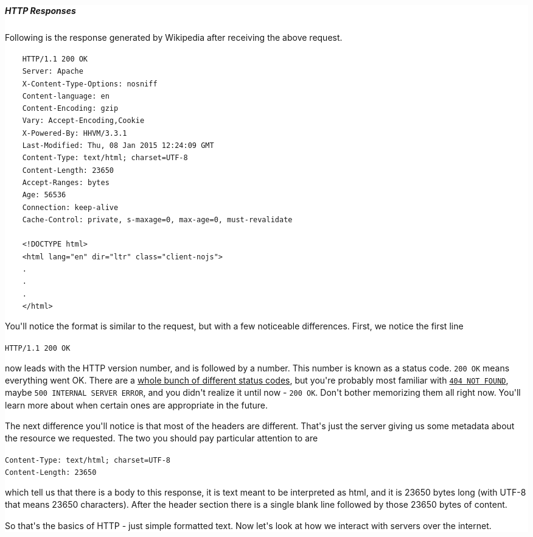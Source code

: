 ##### HTTP Responses
Following is the response generated by Wikipedia after receiving the above request.

```
    HTTP/1.1 200 OK
    Server: Apache
    X-Content-Type-Options: nosniff
    Content-language: en
    Content-Encoding: gzip
    Vary: Accept-Encoding,Cookie
    X-Powered-By: HHVM/3.3.1
    Last-Modified: Thu, 08 Jan 2015 12:24:09 GMT
    Content-Type: text/html; charset=UTF-8
    Content-Length: 23650
    Accept-Ranges: bytes
    Age: 56536
    Connection: keep-alive
    Cache-Control: private, s-maxage=0, max-age=0, must-revalidate

    <!DOCTYPE html>
    <html lang="en" dir="ltr" class="client-nojs">
    .
    .
    .
    </html>
```

You'll notice the format is similar to the request, but with a few noticeable differences. First, we notice the first line

```
HTTP/1.1 200 OK
```

now leads with the HTTP version number, and is followed by a number. This number is known as a status code. `200 OK` means everything went OK. There are a [whole bunch of different status codes](http://en.wikipedia.org/wiki/List_of_HTTP_status_codes), but you're probably most familiar with [`404 NOT FOUND`](https://github.com/404), maybe `500 INTERNAL SERVER ERROR`, and you didn't realize it until now - `200 OK`. Don't bother memorizing them all right now. You'll learn more about when certain ones are appropriate in the future.

The next difference you'll notice is that most of the headers are different. That's just the server giving us some metadata about the resource we requested. The two you should pay particular attention to are

```
Content-Type: text/html; charset=UTF-8
Content-Length: 23650
```

which tell us that there is a body to this response, it is text meant to be interpreted as html, and it is 23650 bytes long (with UTF-8 that means 23650 characters). After the header section there is a single blank line followed by those 23650 bytes of content.

So that's the basics of HTTP - just simple formatted text. Now let's look at how we interact with servers over the internet.
